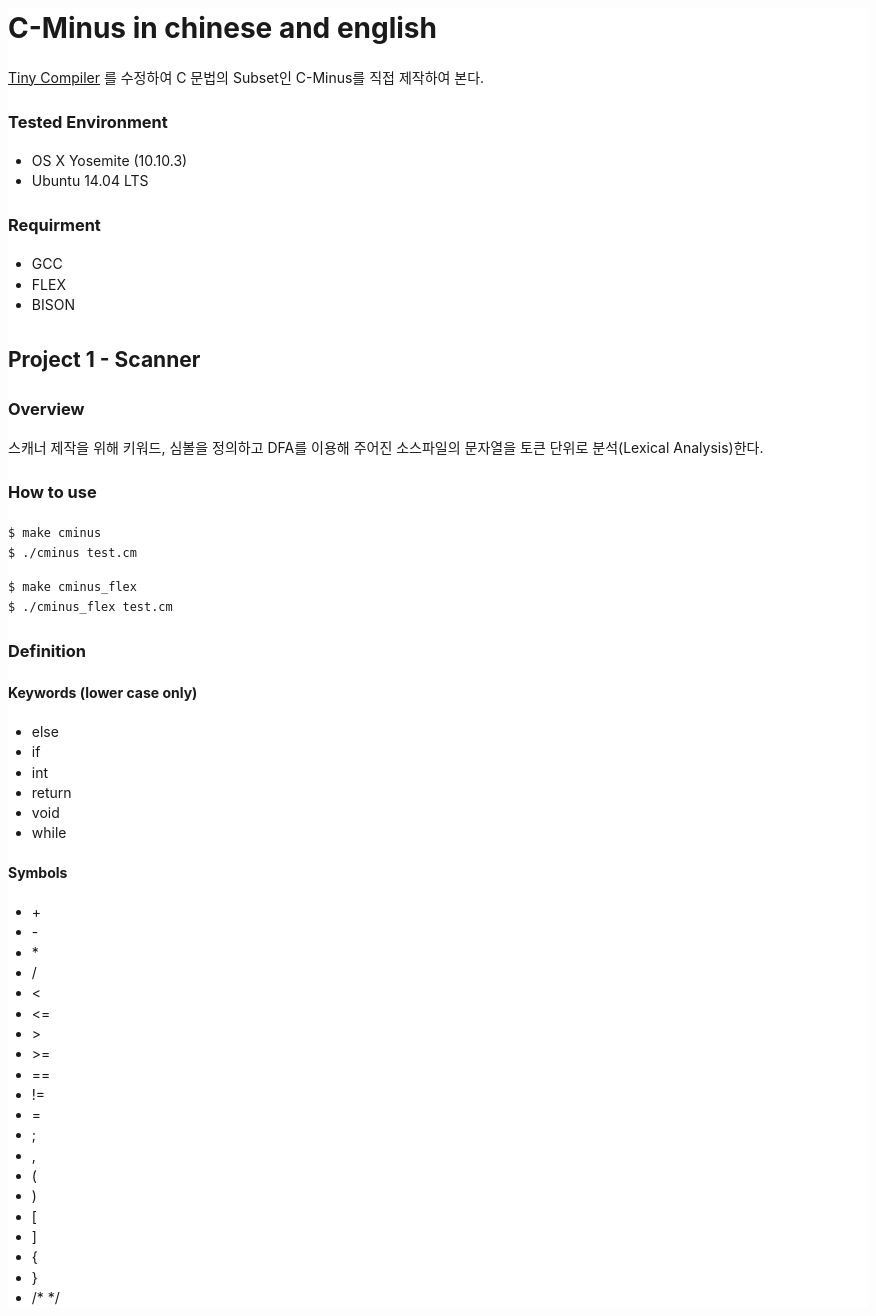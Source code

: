 # C-Minus in chinese and english
[Tiny Compiler](http://www.cs.sjsu.edu/faculty/louden/cmptext/) 를 수정하여 C 문법의 Subset인  C-Minus를 직접 제작하여 본다.

### Tested Environment
 - OS X Yosemite (10.10.3)
 - Ubuntu 14.04 LTS

### Requirment
 - GCC
 - FLEX
 - BISON

## Project 1 - Scanner
### Overview
스캐너 제작을 위해 키워드, 심볼을 정의하고 DFA를 이용해 주어진 소스파일의 문자열을 토큰 단위로 분석(Lexical Analysis)한다.

### How to use
```
$ make cminus
$ ./cminus test.cm
```
```
$ make cminus_flex
$ ./cminus_flex test.cm
```

### Definition
#### Keywords (lower case only)
 - else
 - if
 - int
 - return
 - void
 - while

#### Symbols
 - \+
 - \-
 - \*
 - /
 - <
 - <=
 - \>
 - \>=
 - ==
 - \!=
 - =
 - ;
 - ,
 - (
 - )
 - [
 - ]
 - {
 - }
 - /\* \*/

